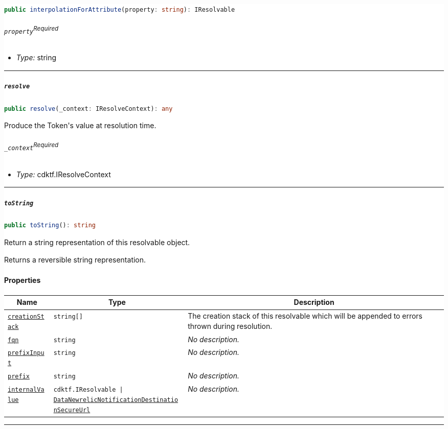 ```typescript
public interpolationForAttribute(property: string): IResolvable
```

###### `property`<sup>Required</sup> <a name="property" id="@cdktf/provider-newrelic.dataNewrelicNotificationDestination.DataNewrelicNotificationDestinationSecureUrlOutputReference.interpolationForAttribute.parameter.property"></a>

- *Type:* string

---

##### `resolve` <a name="resolve" id="@cdktf/provider-newrelic.dataNewrelicNotificationDestination.DataNewrelicNotificationDestinationSecureUrlOutputReference.resolve"></a>

```typescript
public resolve(_context: IResolveContext): any
```

Produce the Token's value at resolution time.

###### `_context`<sup>Required</sup> <a name="_context" id="@cdktf/provider-newrelic.dataNewrelicNotificationDestination.DataNewrelicNotificationDestinationSecureUrlOutputReference.resolve.parameter._context"></a>

- *Type:* cdktf.IResolveContext

---

##### `toString` <a name="toString" id="@cdktf/provider-newrelic.dataNewrelicNotificationDestination.DataNewrelicNotificationDestinationSecureUrlOutputReference.toString"></a>

```typescript
public toString(): string
```

Return a string representation of this resolvable object.

Returns a reversible string representation.


#### Properties <a name="Properties" id="Properties"></a>

| **Name** | **Type** | **Description** |
| --- | --- | --- |
| <code><a href="#@cdktf/provider-newrelic.dataNewrelicNotificationDestination.DataNewrelicNotificationDestinationSecureUrlOutputReference.property.creationStack">creationStack</a></code> | <code>string[]</code> | The creation stack of this resolvable which will be appended to errors thrown during resolution. |
| <code><a href="#@cdktf/provider-newrelic.dataNewrelicNotificationDestination.DataNewrelicNotificationDestinationSecureUrlOutputReference.property.fqn">fqn</a></code> | <code>string</code> | *No description.* |
| <code><a href="#@cdktf/provider-newrelic.dataNewrelicNotificationDestination.DataNewrelicNotificationDestinationSecureUrlOutputReference.property.prefixInput">prefixInput</a></code> | <code>string</code> | *No description.* |
| <code><a href="#@cdktf/provider-newrelic.dataNewrelicNotificationDestination.DataNewrelicNotificationDestinationSecureUrlOutputReference.property.prefix">prefix</a></code> | <code>string</code> | *No description.* |
| <code><a href="#@cdktf/provider-newrelic.dataNewrelicNotificationDestination.DataNewrelicNotificationDestinationSecureUrlOutputReference.property.internalValue">internalValue</a></code> | <code>cdktf.IResolvable \| <a href="#@cdktf/provider-newrelic.dataNewrelicNotificationDestination.DataNewrelicNotificationDestinationSecureUrl">DataNewrelicNotificationDestinationSecureUrl</a></code> | *No description.* |

---